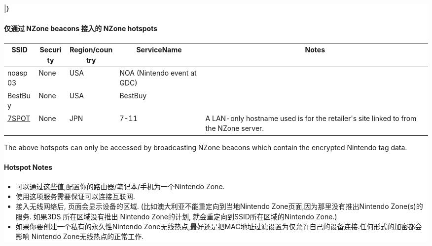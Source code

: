 \|}

#### 仅通过 NZone beacons 接入的 NZone hotspots

| SSID                                              | Security | Region/country | ServiceName                 | Notes                                                                                |
|---------------------------------------------------|----------|----------------|-----------------------------|--------------------------------------------------------------------------------------|
| noasp03                                           | None     | USA            | NOA (Nintendo event at GDC) |                                                                                      |
| BestBuy                                           | None     | USA            | BestBuy                     |                                                                                      |
| [7SPOT](http://webapp.7spot.jp/howtoconnect.html) | None     | JPN            | 7-11                        | A LAN-only hostname used is for the retailer's site linked to from the NZone server. |

The above hotspots can only be accessed by broadcasting NZone beacons
which contain the encrypted Nintendo tag data.

#### Hotspot Notes

- 可以通过这些值,配置你的路由器/笔记本/手机为一个Nintendo Zone.
- 使用这项服务需要保证可以连接互联网.
- 接入无线网络后, 页面会显示设备的区域.
  (比如澳大利亚不能重定向到当地Nintendo
  Zone页面,因为那里没有推出Nintendo Zone(s)的服务. 如果3DS
  所在区域没有推出 Nintendo Zone的计划,
  就会重定向到SSID所在区域的Nintendo Zone.)
- 如果你要创建一个私有的永久性Nintendo
  Zone无线热点,最好还是把MAC地址过滤设置为仅允许自己的设备连接.任何形式的加密都会影响
  Nintendo Zone无线热点的正常工作.